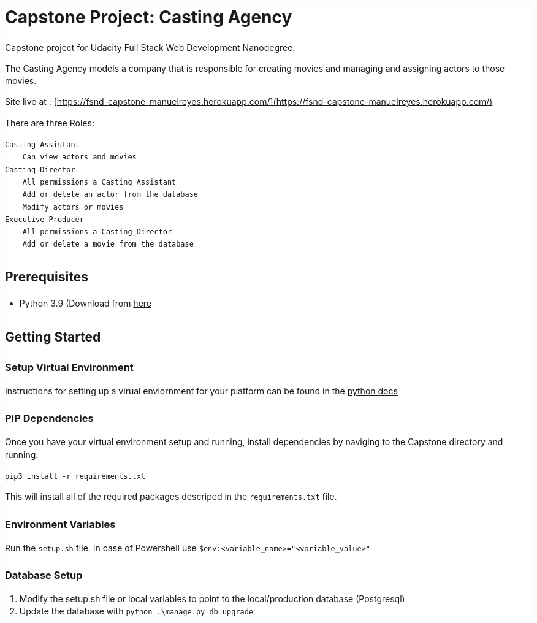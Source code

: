 # Capstone Project: Casting Agency

Capstone project for [Udacity](https://www.udacity.com/) Full Stack Web Development Nanodegree.

The Casting Agency models a company that is responsible for creating movies and managing and assigning actors to those movies.

Site live at : [https://fsnd-capstone-manuelreyes.herokuapp.com/](https://fsnd-capstone-manuelreyes.herokuapp.com/)

There are three Roles:

    Casting Assistant
        Can view actors and movies
    Casting Director
        All permissions a Casting Assistant
        Add or delete an actor from the database
        Modify actors or movies
    Executive Producer
        All permissions a Casting Director
        Add or delete a movie from the database
## Prerequisites

- Python 3.9 (Download from [here](https://www.python.org/downloads/)

## Getting Started

### Setup Virtual Environment

Instructions for setting up a virual enviornment for your platform can be found in the [python docs](https://packaging.python.org/guides/installing-using-pip-and-virtual-environments/)

### PIP Dependencies

Once you have your virtual environment setup and running, install dependencies by naviging to the Capstone directory and running:

```
pip3 install -r requirements.txt
```

This will install all of the required packages descriped in the `requirements.txt` file.

### Environment Variables

Run the `setup.sh` file.
In case of Powershell use `$env:<variable_name>="<variable_value>"`

### Database Setup

1. Modify the setup.sh file or local variables to point to the local/production database (Postgresql)
2. Update the database with `python .\manage.py db upgrade`
